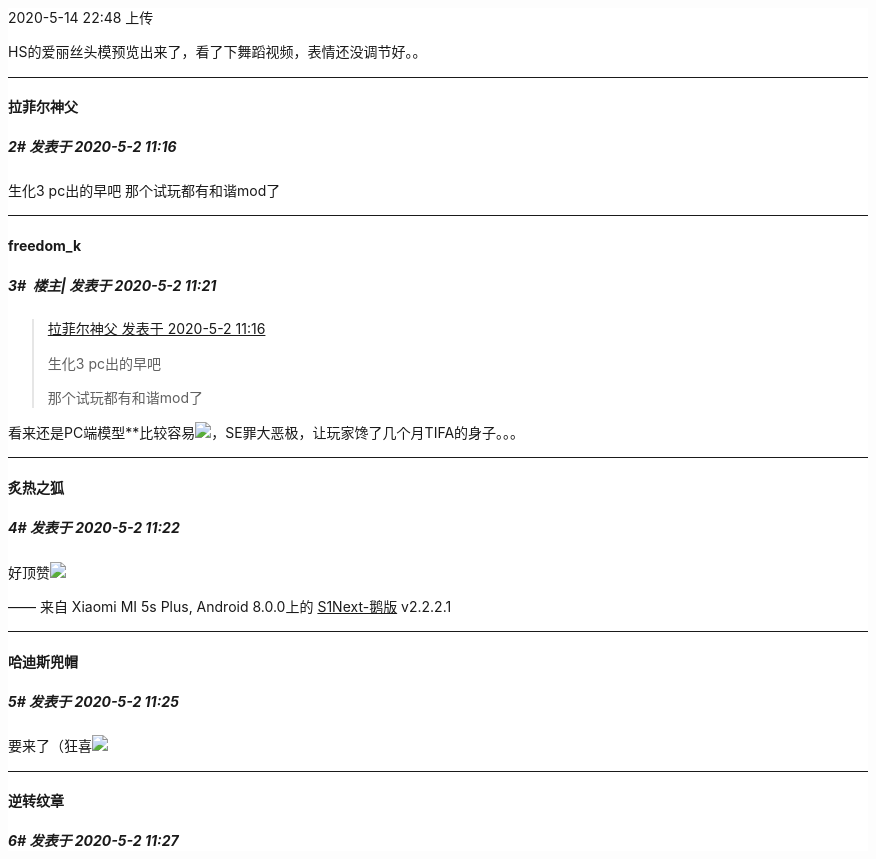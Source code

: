 2020-5-14 22:48 上传


HS的爱丽丝头模预览出来了，看了下舞蹈视频，表情还没调节好。。


-----

####  拉菲尔神父  
##### 2#       发表于 2020-5-2 11:16


生化3 pc出的早吧 
那个试玩都有和谐mod了


-----

####  freedom_k  
##### 3#         楼主| 发表于 2020-5-2 11:21


<blockquote><a href="httphttps://bbs.saraba1st.com/2b/forum.php?mod=redirect&amp;goto=findpost&amp;pid=47277363&amp;ptid=1931973" target="_blank">拉菲尔神父 发表于 2020-5-2 11:16</a>

生化3 pc出的早吧 

那个试玩都有和谐mod了</blockquote>
看来还是PC端模型**比较容易<img src="https://static.saraba1st.com/image/smiley/face2017/001.png" referrerpolicy="no-referrer">，SE罪大恶极，让玩家馋了几个月TIFA的身子。。。


-----

####  炙热之狐  
##### 4#       发表于 2020-5-2 11:22


好顶赞<img src="https://static.saraba1st.com/image/smiley/face2017/046.png" referrerpolicy="no-referrer">

—— 来自 Xiaomi MI 5s Plus, Android 8.0.0上的 [S1Next-鹅版](https://github.com/ykrank/S1-Next/releases) v2.2.2.1


-----

####  哈迪斯兜帽  
##### 5#       发表于 2020-5-2 11:25


要来了（狂喜<img src="https://static.saraba1st.com/image/smiley/face2017/077.png" referrerpolicy="no-referrer">


-----

####  逆转纹章  
##### 6#       发表于 2020-5-2 11:27

